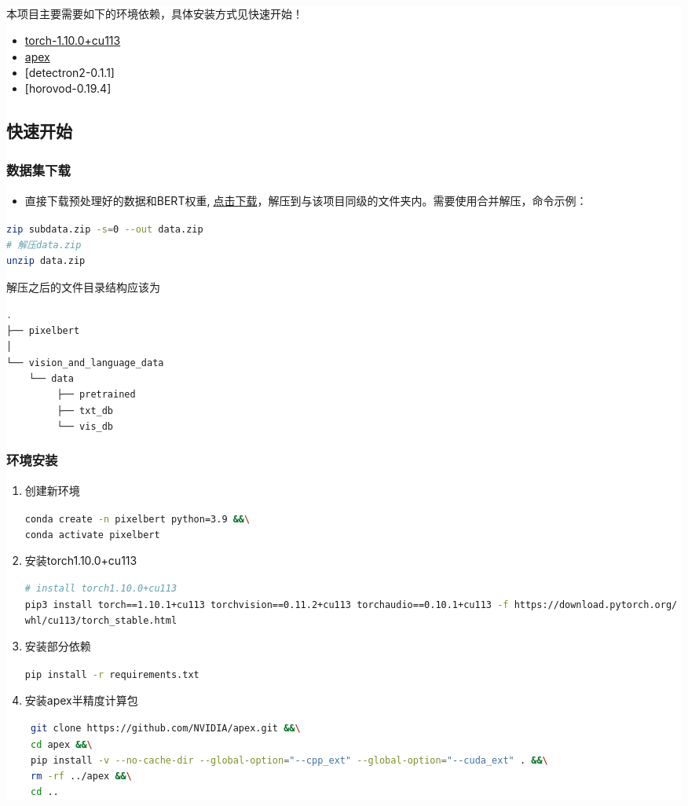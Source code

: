 本项目主要需要如下的环境依赖，具体安装方式见快速开始！
* [torch-1.10.0+cu113](https://pytorch.org/get-started/locally/)
* [apex](https://github.com/NVIDIA/apex.git)
* [detectron2-0.1.1]
* [horovod-0.19.4]




## 快速开始

### 数据集下载

+ 直接下载预处理好的数据和BERT权重, [点击下载](https://disk.pku.edu.cn:443/link/56E7CFFEDEC5150E4E684854D3193324)，解压到与该项目同级的文件夹内。需要使用合并解压，命令示例：
```sh
zip subdata.zip -s=0 --out data.zip
# 解压data.zip
unzip data.zip
```
解压之后的文件目录结构应该为
```sh
.
├── pixelbert
│   
└── vision_and_language_data
    └── data
         ├── pretrained
         ├── txt_db
         └── vis_db
```
### 环境安装

1. 创建新环境
   ```sh
   conda create -n pixelbert python=3.9 &&\
   conda activate pixelbert
   ```

2. 安装torch1.10.0+cu113
   ```sh
   # install torch1.10.0+cu113
   pip3 install torch==1.10.1+cu113 torchvision==0.11.2+cu113 torchaudio==0.10.1+cu113 -f https://download.pytorch.org/whl/cu113/torch_stable.html
   ```

3. 安装部分依赖

   ```sh
   pip install -r requirements.txt
   ```
   
4. 安装apex半精度计算包
   
   ```sh
    git clone https://github.com/NVIDIA/apex.git &&\
    cd apex &&\
    pip install -v --no-cache-dir --global-option="--cpp_ext" --global-option="--cuda_ext" . &&\
    rm -rf ../apex &&\
    cd ..
   ```
   